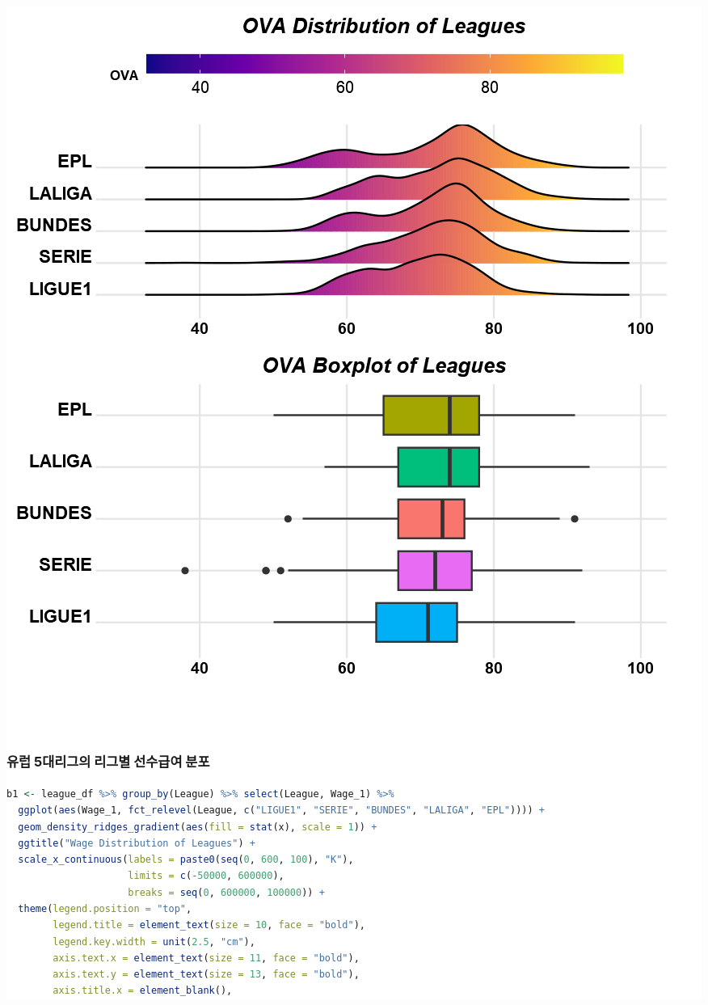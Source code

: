 ![png](output_37_1.png)
    
<br/>

<br/>

### 유럽 5대리그의 리그별 선수급여 분포


```R
b1 <- league_df %>% group_by(League) %>% select(League, Wage_1) %>%
  ggplot(aes(Wage_1, fct_relevel(League, c("LIGUE1", "SERIE", "BUNDES", "LALIGA", "EPL")))) + 
  geom_density_ridges_gradient(aes(fill = stat(x), scale = 1)) +
  ggtitle("Wage Distribution of Leagues") +
  scale_x_continuous(labels = paste0(seq(0, 600, 100), "K"), 
                     limits = c(-50000, 600000), 
                     breaks = seq(0, 600000, 100000)) +
  theme(legend.position = "top",
        legend.title = element_text(size = 10, face = "bold"),
        legend.key.width = unit(2.5, "cm"),
        axis.text.x = element_text(size = 11, face = "bold"),
        axis.text.y = element_text(size = 13, face = "bold"),
        axis.title.x = element_blank(),
```